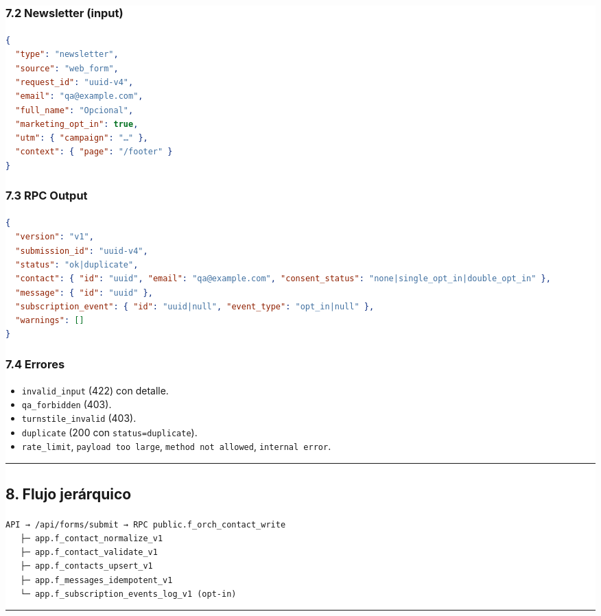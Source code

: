 ### 7.2 Newsletter (input)

```json
{
  "type": "newsletter",
  "source": "web_form",
  "request_id": "uuid-v4",
  "email": "qa@example.com",
  "full_name": "Opcional",
  "marketing_opt_in": true,
  "utm": { "campaign": "…" },
  "context": { "page": "/footer" }
}
```

### 7.3 RPC Output

```json
{
  "version": "v1",
  "submission_id": "uuid-v4",
  "status": "ok|duplicate",
  "contact": { "id": "uuid", "email": "qa@example.com", "consent_status": "none|single_opt_in|double_opt_in" },
  "message": { "id": "uuid" },
  "subscription_event": { "id": "uuid|null", "event_type": "opt_in|null" },
  "warnings": []
}
```

### 7.4 Errores

* `invalid_input` (422) con detalle.
* `qa_forbidden` (403).
* `turnstile_invalid` (403).
* `duplicate` (200 con `status=duplicate`).
* `rate_limit`, `payload too large`, `method not allowed`, `internal error`.

---

## 8. Flujo jerárquico

```
API → /api/forms/submit → RPC public.f_orch_contact_write
   ├─ app.f_contact_normalize_v1
   ├─ app.f_contact_validate_v1
   ├─ app.f_contacts_upsert_v1
   ├─ app.f_messages_idempotent_v1
   └─ app.f_subscription_events_log_v1 (opt-in)
```

---
